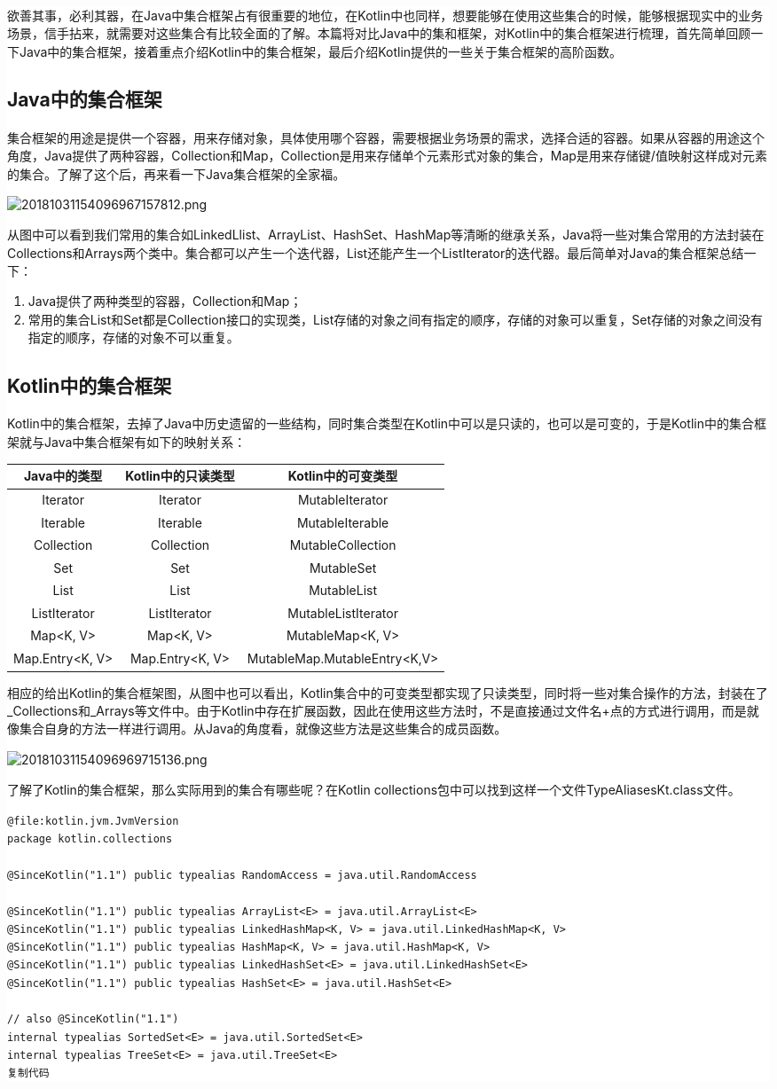 欲善其事，必利其器，在Java中集合框架占有很重要的地位，在Kotlin中也同样，想要能够在使用这些集合的时候，能够根据现实中的业务场景，信手拈来，就需要对这些集合有比较全面的了解。本篇将对比Java中的集和框架，对Kotlin中的集合框架进行梳理，首先简单回顾一下Java中的集合框架，接着重点介绍Kotlin中的集合框架，最后介绍Kotlin提供的一些关于集合框架的高阶函数。

## Java中的集合框架

集合框架的用途是提供一个容器，用来存储对象，具体使用哪个容器，需要根据业务场景的需求，选择合适的容器。如果从容器的用途这个角度，Java提供了两种容器，Collection和Map，Collection是用来存储单个元素形式对象的集合，Map是用来存储键/值映射这样成对元素的集合。了解了这个后，再来看一下Java集合框架的全家福。

![20181031154096967157812.png](https://user-gold-cdn.xitu.io/2018/10/31/166c99b342eb8bc0?imageView2/0/w/1280/h/960/format/webp/ignore-error/1)



从图中可以看到我们常用的集合如LinkedLlist、ArrayList、HashSet、HashMap等清晰的继承关系，Java将一些对集合常用的方法封装在Collections和Arrays两个类中。集合都可以产生一个迭代器，List还能产生一个ListIterator的迭代器。最后简单对Java的集合框架总结一下：

1. Java提供了两种类型的容器，Collection和Map；
2. 常用的集合List和Set都是Collection接口的实现类，List存储的对象之间有指定的顺序，存储的对象可以重复，Set存储的对象之间没有指定的顺序，存储的对象不可以重复。

## Kotlin中的集合框架

Kotlin中的集合框架，去掉了Java中历史遗留的一些结构，同时集合类型在Kotlin中可以是只读的，也可以是可变的，于是Kotlin中的集合框架就与Java中集合框架有如下的映射关系：

|  Java中的类型   | Kotlin中的只读类型 |      Kotlin中的可变类型      |
| :-------------: | :----------------: | :--------------------------: |
|   Iterator<T>   |    Iterator<T>     |      MutableIterator<T>      |
|   Iterable<T>   |    Iterable<T>     |      MutableIterable<T>      |
|  Collection<T>  |   Collection<T>    |     MutableCollection<T>     |
|     Set<T>      |       Set<T>       |        MutableSet<T>         |
|     List<T>     |      List<T>       |        MutableList<T>        |
| ListIterator<T> |  ListIterator<T>   |    MutableListIterator<T>    |
|    Map<K, V>    |     Map<K, V>      |       MutableMap<K, V>       |
| Map.Entry<K, V> |  Map.Entry<K, V>   | MutableMap.MutableEntry<K,V> |

相应的给出Kotlin的集合框架图，从图中也可以看出，Kotlin集合中的可变类型都实现了只读类型，同时将一些对集合操作的方法，封装在了_Collections和_Arrays等文件中。由于Kotlin中存在扩展函数，因此在使用这些方法时，不是直接通过文件名+点的方式进行调用，而是就像集合自身的方法一样进行调用。从Java的角度看，就像这些方法是这些集合的成员函数。

![20181031154096969715136.png](https://user-gold-cdn.xitu.io/2018/10/31/166c99b31a35687a?imageView2/0/w/1280/h/960/format/webp/ignore-error/1)



了解了Kotlin的集合框架，那么实际用到的集合有哪些呢？在Kotlin collections包中可以找到这样一个文件TypeAliasesKt.class文件。

```
@file:kotlin.jvm.JvmVersion
package kotlin.collections

@SinceKotlin("1.1") public typealias RandomAccess = java.util.RandomAccess

@SinceKotlin("1.1") public typealias ArrayList<E> = java.util.ArrayList<E>
@SinceKotlin("1.1") public typealias LinkedHashMap<K, V> = java.util.LinkedHashMap<K, V>
@SinceKotlin("1.1") public typealias HashMap<K, V> = java.util.HashMap<K, V>
@SinceKotlin("1.1") public typealias LinkedHashSet<E> = java.util.LinkedHashSet<E>
@SinceKotlin("1.1") public typealias HashSet<E> = java.util.HashSet<E>

// also @SinceKotlin("1.1")
internal typealias SortedSet<E> = java.util.SortedSet<E>
internal typealias TreeSet<E> = java.util.TreeSet<E>
复制代码
```
